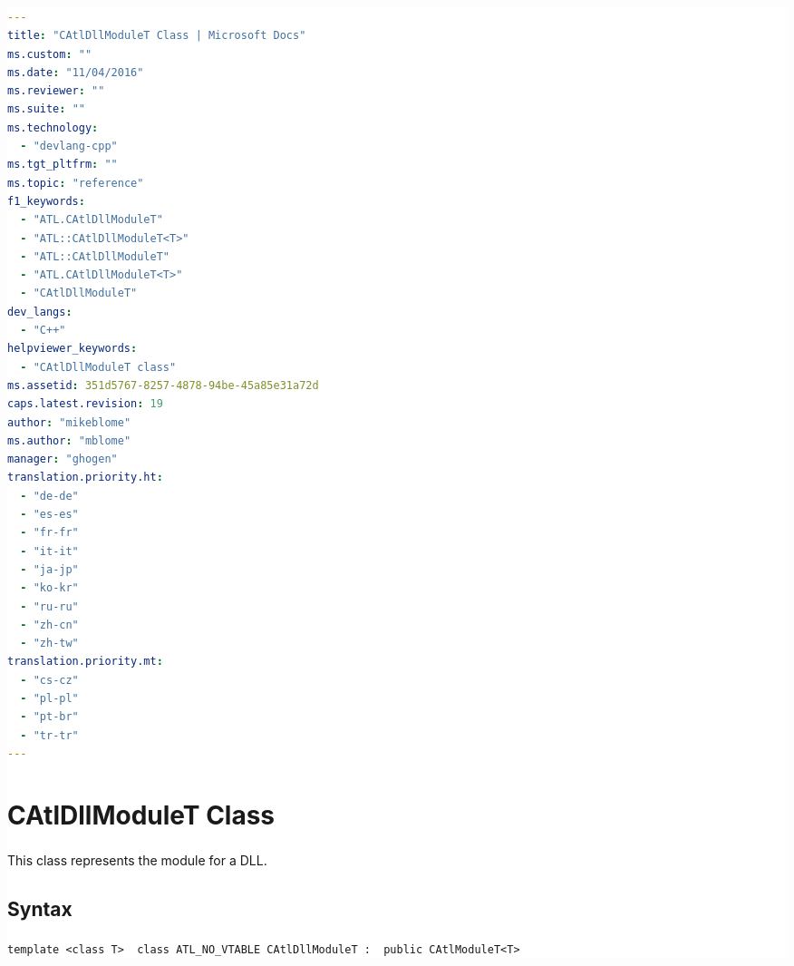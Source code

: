 ```yaml
---
title: "CAtlDllModuleT Class | Microsoft Docs"
ms.custom: ""
ms.date: "11/04/2016"
ms.reviewer: ""
ms.suite: ""
ms.technology: 
  - "devlang-cpp"
ms.tgt_pltfrm: ""
ms.topic: "reference"
f1_keywords: 
  - "ATL.CAtlDllModuleT"
  - "ATL::CAtlDllModuleT<T>"
  - "ATL::CAtlDllModuleT"
  - "ATL.CAtlDllModuleT<T>"
  - "CAtlDllModuleT"
dev_langs: 
  - "C++"
helpviewer_keywords: 
  - "CAtlDllModuleT class"
ms.assetid: 351d5767-8257-4878-94be-45a85e31a72d
caps.latest.revision: 19
author: "mikeblome"
ms.author: "mblome"
manager: "ghogen"
translation.priority.ht: 
  - "de-de"
  - "es-es"
  - "fr-fr"
  - "it-it"
  - "ja-jp"
  - "ko-kr"
  - "ru-ru"
  - "zh-cn"
  - "zh-tw"
translation.priority.mt: 
  - "cs-cz"
  - "pl-pl"
  - "pt-br"
  - "tr-tr"
---
```

# CAtlDllModuleT Class
This class represents the module for a DLL.  
  
## Syntax  
  
```
template <class T>  class ATL_NO_VTABLE CAtlDllModuleT :  public CAtlModuleT<T>
```  
  